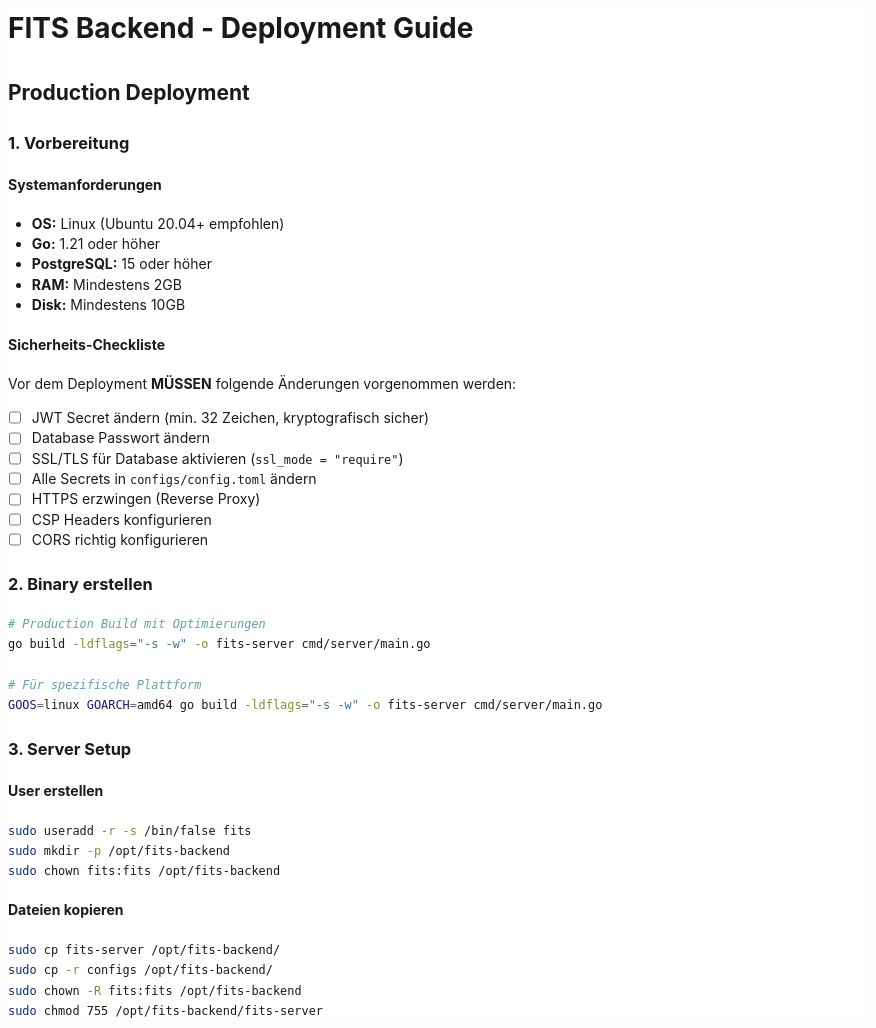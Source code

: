 # FITS Backend - Deployment Guide

## Production Deployment

### 1. Vorbereitung

#### Systemanforderungen

- **OS:** Linux (Ubuntu 20.04+ empfohlen)
- **Go:** 1.21 oder höher
- **PostgreSQL:** 15 oder höher
- **RAM:** Mindestens 2GB
- **Disk:** Mindestens 10GB

#### Sicherheits-Checkliste

Vor dem Deployment **MÜSSEN** folgende Änderungen vorgenommen werden:

- [ ] JWT Secret ändern (min. 32 Zeichen, kryptografisch sicher)
- [ ] Database Passwort ändern
- [ ] SSL/TLS für Database aktivieren (`ssl_mode = "require"`)
- [ ] Alle Secrets in `configs/config.toml` ändern
- [ ] HTTPS erzwingen (Reverse Proxy)
- [ ] CSP Headers konfigurieren
- [ ] CORS richtig konfigurieren

### 2. Binary erstellen

```bash
# Production Build mit Optimierungen
go build -ldflags="-s -w" -o fits-server cmd/server/main.go

# Für spezifische Plattform
GOOS=linux GOARCH=amd64 go build -ldflags="-s -w" -o fits-server cmd/server/main.go
```

### 3. Server Setup

#### User erstellen

```bash
sudo useradd -r -s /bin/false fits
sudo mkdir -p /opt/fits-backend
sudo chown fits:fits /opt/fits-backend
```

#### Dateien kopieren

```bash
sudo cp fits-server /opt/fits-backend/
sudo cp -r configs /opt/fits-backend/
sudo chown -R fits:fits /opt/fits-backend
sudo chmod 755 /opt/fits-backend/fits-server
```

